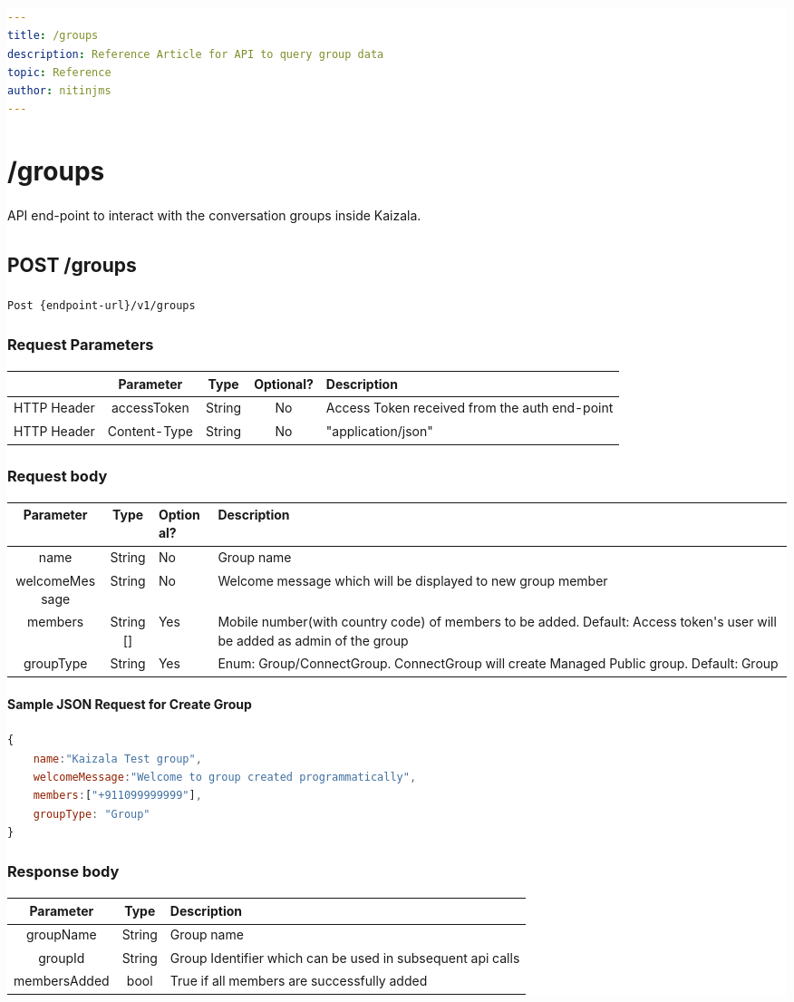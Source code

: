 ```yaml
---
title: /groups
description: Reference Article for API to query group data
topic: Reference
author: nitinjms
---
```

# /groups
API end-point to interact with the conversation groups inside Kaizala.

## POST /groups

    Post {endpoint-url}/v1/groups

### Request Parameters

|  | Parameter | Type | Optional? | Description |
| :---: | :---: | :---: | :---:	| :--- |
| HTTP Header | accessToken | String | No | Access Token received from the auth end-point |
| HTTP Header | Content-Type | String | No | "application/json" |

### Request body

| Parameter | Type | Optional? | Description |
| :---: | :---: | :--- | :--- |
| name | String | No | Group name |
| welcomeMessage | String | No | Welcome message which will be displayed to new group member |
| members | String[] | Yes | Mobile number(with country code) of members to be added. Default: Access token's user will be added as admin of the group |
| groupType | String | Yes | Enum: Group/ConnectGroup. ConnectGroup will create Managed Public group. Default: Group |

#### Sample JSON Request for Create Group

```javascript
{
    name:"Kaizala Test group",
    welcomeMessage:"Welcome to group created programmatically",
    members:["+911099999999"],
    groupType: "Group"
}
```

### Response body

| Parameter | Type | Description |
| :---: | :---: | :--- |
| groupName | String | Group name |
| groupId | String | Group Identifier which can be used in subsequent api calls |
| membersAdded | bool | True if all members are successfully added |
